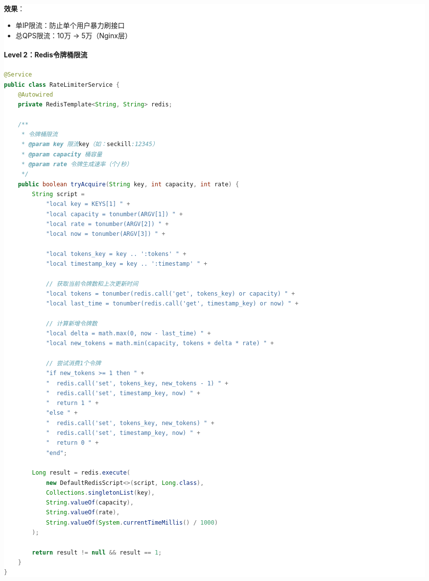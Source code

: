 **效果**：

- 单IP限流：防止单个用户暴力刷接口
- 总QPS限流：10万 → 5万（Nginx层）

#### Level 2：Redis令牌桶限流

```java
@Service
public class RateLimiterService {
    @Autowired
    private RedisTemplate<String, String> redis;
    
    /**
     * 令牌桶限流
     * @param key 限流key（如：seckill:12345）
     * @param capacity 桶容量
     * @param rate 令牌生成速率（个/秒）
     */
    public boolean tryAcquire(String key, int capacity, int rate) {
        String script =
            "local key = KEYS[1] " +
            "local capacity = tonumber(ARGV[1]) " +
            "local rate = tonumber(ARGV[2]) " +
            "local now = tonumber(ARGV[3]) " +
            
            "local tokens_key = key .. ':tokens' " +
            "local timestamp_key = key .. ':timestamp' " +
            
            // 获取当前令牌数和上次更新时间
            "local tokens = tonumber(redis.call('get', tokens_key) or capacity) " +
            "local last_time = tonumber(redis.call('get', timestamp_key) or now) " +
            
            // 计算新增令牌数
            "local delta = math.max(0, now - last_time) " +
            "local new_tokens = math.min(capacity, tokens + delta * rate) " +
            
            // 尝试消费1个令牌
            "if new_tokens >= 1 then " +
            "  redis.call('set', tokens_key, new_tokens - 1) " +
            "  redis.call('set', timestamp_key, now) " +
            "  return 1 " +
            "else " +
            "  redis.call('set', tokens_key, new_tokens) " +
            "  redis.call('set', timestamp_key, now) " +
            "  return 0 " +
            "end";
        
        Long result = redis.execute(
            new DefaultRedisScript<>(script, Long.class),
            Collections.singletonList(key),
            String.valueOf(capacity),
            String.valueOf(rate),
            String.valueOf(System.currentTimeMillis() / 1000)
        );
        
        return result != null && result == 1;
    }
}
```
